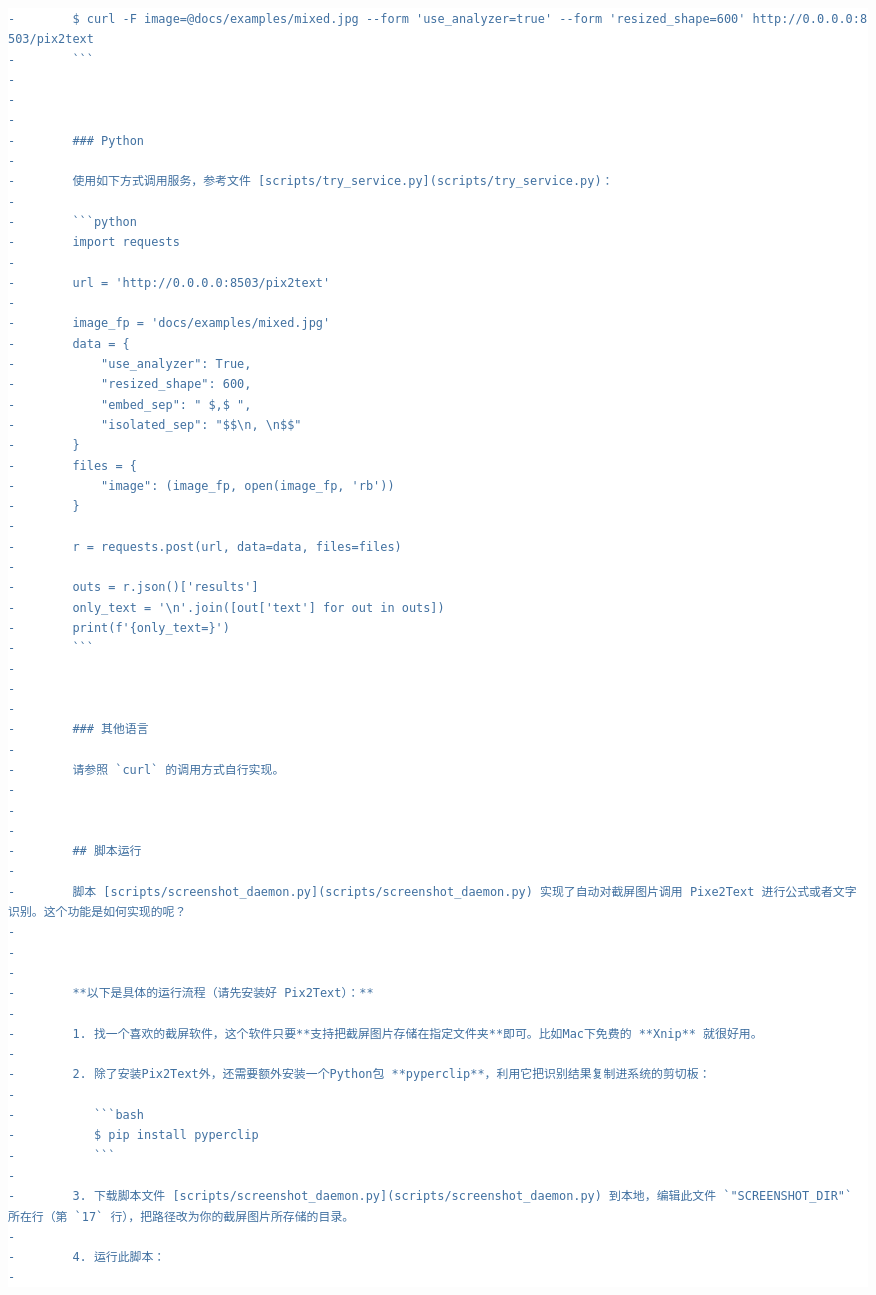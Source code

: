 ```diff
-        $ curl -F image=@docs/examples/mixed.jpg --form 'use_analyzer=true' --form 'resized_shape=600' http://0.0.0.0:8503/pix2text
-        ```
-        
-        
-        
-        ### Python
-        
-        使用如下方式调用服务，参考文件 [scripts/try_service.py](scripts/try_service.py)：
-        
-        ```python
-        import requests
-        
-        url = 'http://0.0.0.0:8503/pix2text'
-        
-        image_fp = 'docs/examples/mixed.jpg'
-        data = {
-            "use_analyzer": True,
-            "resized_shape": 600,
-            "embed_sep": " $,$ ",
-            "isolated_sep": "$$\n, \n$$"
-        }
-        files = {
-            "image": (image_fp, open(image_fp, 'rb'))
-        }
-        
-        r = requests.post(url, data=data, files=files)
-        
-        outs = r.json()['results']
-        only_text = '\n'.join([out['text'] for out in outs])
-        print(f'{only_text=}')
-        ```
-        
-        
-        
-        ### 其他语言
-        
-        请参照 `curl` 的调用方式自行实现。
-        
-        
-        
-        ## 脚本运行
-        
-        脚本 [scripts/screenshot_daemon.py](scripts/screenshot_daemon.py) 实现了自动对截屏图片调用 Pixe2Text 进行公式或者文字识别。这个功能是如何实现的呢？
-        
-        
-        
-        **以下是具体的运行流程（请先安装好 Pix2Text）：**
-        
-        1. 找一个喜欢的截屏软件，这个软件只要**支持把截屏图片存储在指定文件夹**即可。比如Mac下免费的 **Xnip** 就很好用。
-        
-        2. 除了安装Pix2Text外，还需要额外安装一个Python包 **pyperclip**，利用它把识别结果复制进系统的剪切板：
-        
-           ```bash
-           $ pip install pyperclip
-           ```
-        
-        3. 下载脚本文件 [scripts/screenshot_daemon.py](scripts/screenshot_daemon.py) 到本地，编辑此文件 `"SCREENSHOT_DIR"` 所在行（第 `17` 行），把路径改为你的截屏图片所存储的目录。
-        
-        4. 运行此脚本：
-        
```